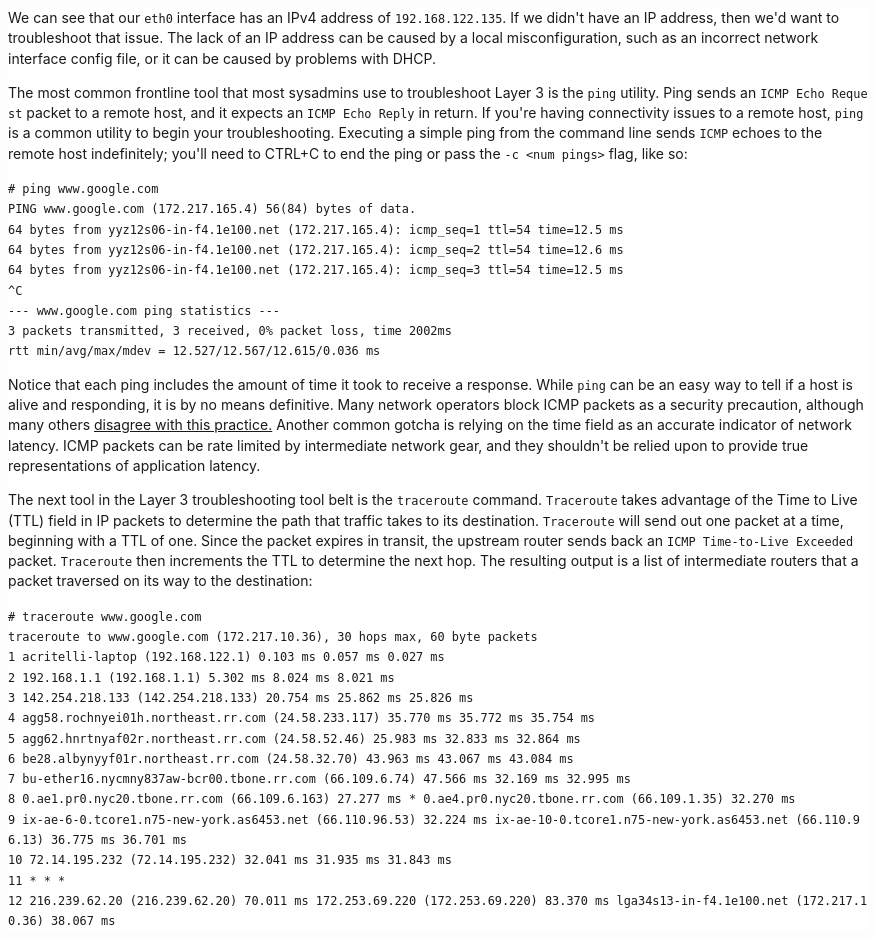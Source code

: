 We can see that our `eth0` interface has an IPv4 address of `192.168.122.135`. If we didn't have an IP address, then we'd want to troubleshoot that issue. The lack of an IP address can be caused by a local misconfiguration, such as an incorrect network interface config file, or it can be caused by problems with DHCP.

The most common frontline tool that most sysadmins use to troubleshoot Layer 3 is the `ping` utility. Ping sends an `ICMP Echo Request` packet to a remote host, and it expects an `ICMP Echo Reply` in return. If you're having connectivity issues to a remote host, `ping` is a common utility to begin your troubleshooting. Executing a simple ping from the command line sends `ICMP` echoes to the remote host indefinitely; you'll need to CTRL+C to end the ping or pass the `-c <num pings>` flag, like so:

```console
# ping www.google.com
PING www.google.com (172.217.165.4) 56(84) bytes of data.
64 bytes from yyz12s06-in-f4.1e100.net (172.217.165.4): icmp_seq=1 ttl=54 time=12.5 ms
64 bytes from yyz12s06-in-f4.1e100.net (172.217.165.4): icmp_seq=2 ttl=54 time=12.6 ms
64 bytes from yyz12s06-in-f4.1e100.net (172.217.165.4): icmp_seq=3 ttl=54 time=12.5 ms
^C
--- www.google.com ping statistics ---
3 packets transmitted, 3 received, 0% packet loss, time 2002ms
rtt min/avg/max/mdev = 12.527/12.567/12.615/0.036 ms
```

Notice that each ping includes the amount of time it took to receive a response. While `ping` can be an easy way to tell if a host is alive and responding, it is by no means definitive. Many network operators block ICMP packets as a security precaution, although many others [disagree with this practice.](http://shouldiblockicmp.com/) Another common gotcha is relying on the time field as an accurate indicator of network latency. ICMP packets can be rate limited by intermediate network gear, and they shouldn't be relied upon to provide true representations of application latency.

The next tool in the Layer 3 troubleshooting tool belt is the `traceroute` command. `Traceroute` takes advantage of the Time to Live (TTL) field in IP packets to determine the path that traffic takes to its destination. `Traceroute` will send out one packet at a time, beginning with a TTL of one. Since the packet expires in transit, the upstream router sends back an `ICMP Time-to-Live Exceeded` packet. `Traceroute` then increments the TTL to determine the next hop. The resulting output is a list of intermediate routers that a packet traversed on its way to the destination:

```console
# traceroute www.google.com
traceroute to www.google.com (172.217.10.36), 30 hops max, 60 byte packets
1 acritelli-laptop (192.168.122.1) 0.103 ms 0.057 ms 0.027 ms
2 192.168.1.1 (192.168.1.1) 5.302 ms 8.024 ms 8.021 ms
3 142.254.218.133 (142.254.218.133) 20.754 ms 25.862 ms 25.826 ms
4 agg58.rochnyei01h.northeast.rr.com (24.58.233.117) 35.770 ms 35.772 ms 35.754 ms
5 agg62.hnrtnyaf02r.northeast.rr.com (24.58.52.46) 25.983 ms 32.833 ms 32.864 ms
6 be28.albynyyf01r.northeast.rr.com (24.58.32.70) 43.963 ms 43.067 ms 43.084 ms
7 bu-ether16.nycmny837aw-bcr00.tbone.rr.com (66.109.6.74) 47.566 ms 32.169 ms 32.995 ms
8 0.ae1.pr0.nyc20.tbone.rr.com (66.109.6.163) 27.277 ms * 0.ae4.pr0.nyc20.tbone.rr.com (66.109.1.35) 32.270 ms
9 ix-ae-6-0.tcore1.n75-new-york.as6453.net (66.110.96.53) 32.224 ms ix-ae-10-0.tcore1.n75-new-york.as6453.net (66.110.96.13) 36.775 ms 36.701 ms
10 72.14.195.232 (72.14.195.232) 32.041 ms 31.935 ms 31.843 ms
11 * * *
12 216.239.62.20 (216.239.62.20) 70.011 ms 172.253.69.220 (172.253.69.220) 83.370 ms lga34s13-in-f4.1e100.net (172.217.10.36) 38.067 ms
```
